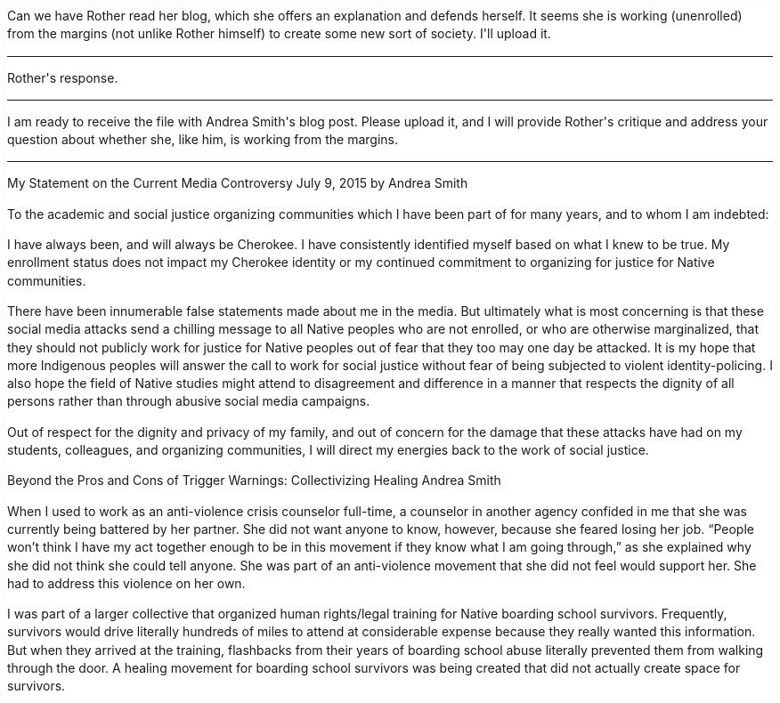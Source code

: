 Can we have Rother read her blog, which she offers an explanation and defends herself. It seems she is working (unenrolled) from the margins (not unlike Rother himself) to create some new sort of society. I'll upload it. 
 
---

Rother's response.

---

I am ready to receive the file with Andrea Smith's blog post. Please upload it, and I will provide Rother's critique and address your question about whether she, like him, is working from the margins.

---

My Statement on the Current Media Controversy
July 9, 2015
by Andrea Smith

To the academic and social justice organizing communities which I have been part of for many years, and to whom I am indebted:

I have always been, and will always be Cherokee.  I have consistently identified myself based on what I knew to be true.  My enrollment status does not impact my Cherokee identity or my continued commitment to organizing for justice for Native communities.

There have been innumerable false statements made about me in the media. But ultimately what is most concerning is that these social media attacks send a chilling message to all Native peoples who are not enrolled, or who are otherwise marginalized, that they should not publicly work for justice for Native peoples out of fear that they too may one day be attacked.  It is my hope that more Indigenous peoples will answer the call to work for social justice without fear of being subjected to violent identity-policing.  I also hope the field of Native studies might attend to disagreement and difference in a manner that respects the dignity of all persons rather than through abusive social media campaigns.

Out of respect for the dignity and privacy of my family, and out of concern for the damage that these attacks have had on my students, colleagues, and organizing communities, I will direct my energies back to the work of social justice.


Beyond the Pros and Cons of Trigger Warnings: Collectivizing Healing
Andrea Smith

When I used to work as an anti-violence crisis counselor full-time, a counselor in another agency confided in me that she was currently being battered by her partner. She did not want anyone to know, however, because she feared losing her job. “People won’t think I have my act together enough to be in this movement if they know what I am going through,” as she explained why she did not think she could tell anyone. She was part of an anti-violence movement that she did not feel would support her. She had to address this violence on her own.

I was part of a larger collective that organized human rights/legal training for Native boarding school survivors. Frequently, survivors would drive literally hundreds of miles to attend at considerable expense because they really wanted this information. But when they arrived at the training, flashbacks from their years of boarding school abuse literally prevented them from walking through the door. A healing movement for boarding school survivors was being created that did not actually create space for survivors.
